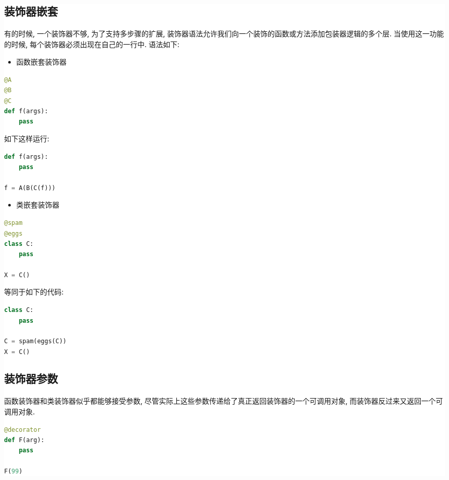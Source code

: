 ## 装饰器嵌套

有的时候, 一个装饰器不够, 为了支持多步骤的扩展, 
装饰器语法允许我们向一个装饰的函数或方法添加包装器逻辑的多个层. 
当使用这一功能的时候, 每个装饰器必须出现在自己的一行中. 语法如下: 

- 函数嵌套装饰器

```python
@A
@B
@C
def f(args):
    pass
```

如下这样运行: 

```python
def f(args):
    pass

f = A(B(C(f)))
```

- 类嵌套装饰器

```python
@spam
@eggs
class C:
    pass

X = C()
```

等同于如下的代码: 

```python
class C:
    pass

C = spam(eggs(C))
X = C()
```

## 装饰器参数

函数装饰器和类装饰器似乎都能够接受参数, 尽管实际上这些参数传递给了真正返回装饰器的一个可调用对象, 
而装饰器反过来又返回一个可调用对象. 

```python
@decorator
def F(arg):
    pass

F(99)
```

